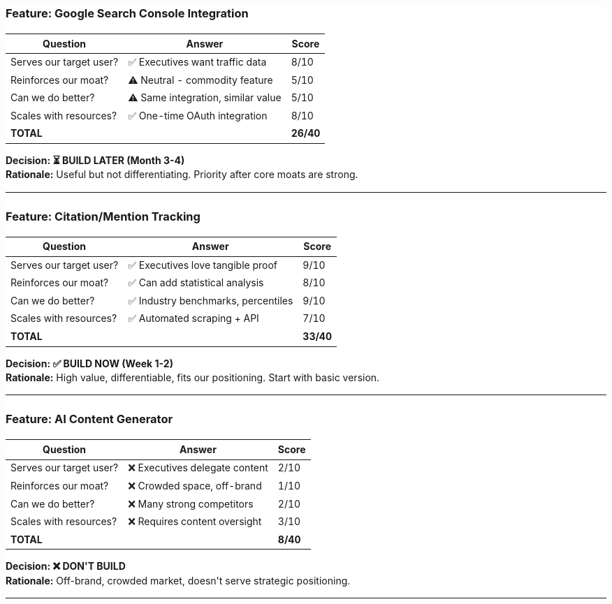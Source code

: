 ### Feature: Google Search Console Integration

| Question | Answer | Score |
|----------|--------|-------|
| Serves our target user? | ✅ Executives want traffic data | 8/10 |
| Reinforces our moat? | ⚠️ Neutral - commodity feature | 5/10 |
| Can we do better? | ⚠️ Same integration, similar value | 5/10 |
| Scales with resources? | ✅ One-time OAuth integration | 8/10 |
| **TOTAL** | | **26/40** |

**Decision: ⏳ BUILD LATER (Month 3-4)**  
**Rationale:** Useful but not differentiating. Priority after core moats are strong.

---

### Feature: Citation/Mention Tracking

| Question | Answer | Score |
|----------|--------|-------|
| Serves our target user? | ✅ Executives love tangible proof | 9/10 |
| Reinforces our moat? | ✅ Can add statistical analysis | 8/10 |
| Can we do better? | ✅ Industry benchmarks, percentiles | 9/10 |
| Scales with resources? | ✅ Automated scraping + API | 7/10 |
| **TOTAL** | | **33/40** |

**Decision: ✅ BUILD NOW (Week 1-2)**  
**Rationale:** High value, differentiable, fits our positioning. Start with basic version.

---

### Feature: AI Content Generator

| Question | Answer | Score |
|----------|--------|-------|
| Serves our target user? | ❌ Executives delegate content | 2/10 |
| Reinforces our moat? | ❌ Crowded space, off-brand | 1/10 |
| Can we do better? | ❌ Many strong competitors | 2/10 |
| Scales with resources? | ❌ Requires content oversight | 3/10 |
| **TOTAL** | | **8/40** |

**Decision: ❌ DON'T BUILD**  
**Rationale:** Off-brand, crowded market, doesn't serve strategic positioning.

---